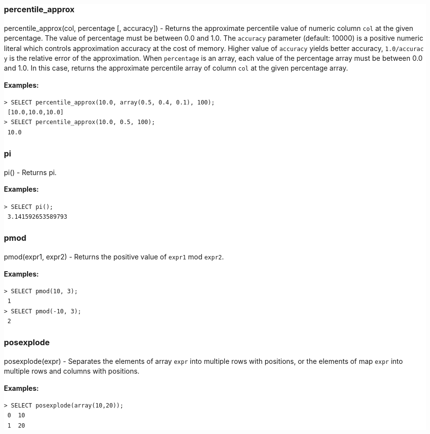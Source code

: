 

### percentile_approx

percentile_approx(col, percentage [, accuracy]) - Returns the approximate percentile value of numeric column `col` at the given percentage. The value of percentage must be between 0.0 and 1.0. The `accuracy` parameter (default: 10000) is a positive numeric literal which controls approximation accuracy at the cost of memory. Higher value of `accuracy` yields better accuracy, `1.0/accuracy` is the relative error of the approximation. When `percentage` is an array, each value of the percentage array must be between 0.0 and 1.0. In this case, returns the approximate percentile array of column `col` at the given percentage array.

**Examples:**

```
> SELECT percentile_approx(10.0, array(0.5, 0.4, 0.1), 100);
 [10.0,10.0,10.0]
> SELECT percentile_approx(10.0, 0.5, 100);
 10.0
```



### pi

pi() - Returns pi.

**Examples:**

```
> SELECT pi();
 3.141592653589793
```



### pmod

pmod(expr1, expr2) - Returns the positive value of `expr1` mod `expr2`.

**Examples:**

```
> SELECT pmod(10, 3);
 1
> SELECT pmod(-10, 3);
 2
```



### posexplode

posexplode(expr) - Separates the elements of array `expr` into multiple rows with positions, or the elements of map `expr` into multiple rows and columns with positions.

**Examples:**

```
> SELECT posexplode(array(10,20));
 0  10
 1  20
```
